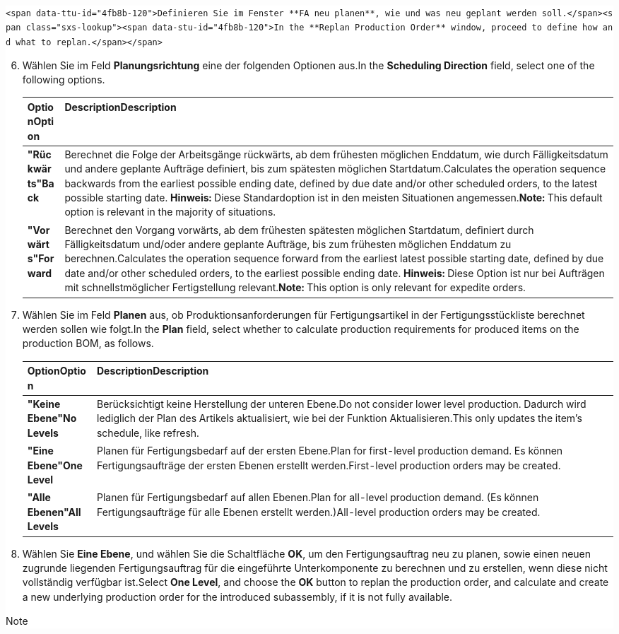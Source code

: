     <span data-ttu-id="4fb8b-120">Definieren Sie im Fenster **FA neu planen**, wie und was neu geplant werden soll.</span><span class="sxs-lookup"><span data-stu-id="4fb8b-120">In the **Replan Production Order** window, proceed to define how and what to replan.</span></span>  
6.  <span data-ttu-id="4fb8b-121">Wählen Sie im Feld **Planungsrichtung** eine der folgenden Optionen aus.</span><span class="sxs-lookup"><span data-stu-id="4fb8b-121">In the **Scheduling Direction** field, select one of the following options.</span></span>  

    |<span data-ttu-id="4fb8b-122">Option</span><span class="sxs-lookup"><span data-stu-id="4fb8b-122">Option</span></span>|<span data-ttu-id="4fb8b-123">Description</span><span class="sxs-lookup"><span data-stu-id="4fb8b-123">Description</span></span>|  
    |----------------------------------|---------------------------------------|  
    |<span data-ttu-id="4fb8b-124">**"Rückwärts"**</span><span class="sxs-lookup"><span data-stu-id="4fb8b-124">**Back**</span></span>|<span data-ttu-id="4fb8b-125">Berechnet die Folge der Arbeitsgänge rückwärts, ab dem frühesten möglichen Enddatum, wie durch Fälligkeitsdatum und andere geplante Aufträge definiert, bis zum spätesten möglichen Startdatum.</span><span class="sxs-lookup"><span data-stu-id="4fb8b-125">Calculates the operation sequence backwards from the earliest possible ending date, defined by due date and/or other scheduled orders, to the latest possible starting date.</span></span> <span data-ttu-id="4fb8b-126">**Hinweis:** Diese Standardoption ist in den meisten Situationen angemessen.</span><span class="sxs-lookup"><span data-stu-id="4fb8b-126">**Note:**  This default option is relevant in the majority of situations.</span></span>|  
    |<span data-ttu-id="4fb8b-127">**"Vorwärts"**</span><span class="sxs-lookup"><span data-stu-id="4fb8b-127">**Forward**</span></span>|<span data-ttu-id="4fb8b-128">Berechnet den Vorgang vorwärts, ab dem frühesten spätesten möglichen Startdatum, definiert durch Fälligkeitsdatum und/oder andere geplante Aufträge, bis zum frühesten möglichen Enddatum zu berechnen.</span><span class="sxs-lookup"><span data-stu-id="4fb8b-128">Calculates the operation sequence forward from the earliest latest possible starting date, defined by due date and/or other scheduled orders, to the earliest possible ending date.</span></span> <span data-ttu-id="4fb8b-129">**Hinweis:** Diese Option ist nur bei Aufträgen mit schnellstmöglicher Fertigstellung relevant.</span><span class="sxs-lookup"><span data-stu-id="4fb8b-129">**Note:**  This option is only relevant for expedite orders.</span></span>|  

7.  <span data-ttu-id="4fb8b-130">Wählen Sie im Feld **Planen** aus, ob Produktionsanforderungen für Fertigungsartikel in der Fertigungsstückliste berechnet werden sollen wie folgt.</span><span class="sxs-lookup"><span data-stu-id="4fb8b-130">In the **Plan** field, select whether to calculate production requirements for produced items on the production BOM, as follows.</span></span>  

    |<span data-ttu-id="4fb8b-131">Option</span><span class="sxs-lookup"><span data-stu-id="4fb8b-131">Option</span></span>|<span data-ttu-id="4fb8b-132">Description</span><span class="sxs-lookup"><span data-stu-id="4fb8b-132">Description</span></span>|  
    |----------------------------------|---------------------------------------|  
    |<span data-ttu-id="4fb8b-133">**"Keine Ebene"**</span><span class="sxs-lookup"><span data-stu-id="4fb8b-133">**No Levels**</span></span>|<span data-ttu-id="4fb8b-134">Berücksichtigt keine Herstellung der unteren Ebene.</span><span class="sxs-lookup"><span data-stu-id="4fb8b-134">Do not consider lower level production.</span></span> <span data-ttu-id="4fb8b-135">Dadurch wird lediglich der Plan des Artikels aktualisiert, wie bei der Funktion Aktualisieren.</span><span class="sxs-lookup"><span data-stu-id="4fb8b-135">This only updates the item’s schedule, like refresh.</span></span>|  
    |<span data-ttu-id="4fb8b-136">**"Eine Ebene"**</span><span class="sxs-lookup"><span data-stu-id="4fb8b-136">**One Level**</span></span>|<span data-ttu-id="4fb8b-137">Planen für Fertigungsbedarf auf der ersten Ebene.</span><span class="sxs-lookup"><span data-stu-id="4fb8b-137">Plan for first-level production demand.</span></span> <span data-ttu-id="4fb8b-138">Es können Fertigungsaufträge der ersten Ebenen erstellt werden.</span><span class="sxs-lookup"><span data-stu-id="4fb8b-138">First-level production orders may be created.</span></span>|  
    |<span data-ttu-id="4fb8b-139">**"Alle Ebenen"**</span><span class="sxs-lookup"><span data-stu-id="4fb8b-139">**All Levels**</span></span>|<span data-ttu-id="4fb8b-140">Planen für Fertigungsbedarf auf allen Ebenen.</span><span class="sxs-lookup"><span data-stu-id="4fb8b-140">Plan for all-level production demand.</span></span> <span data-ttu-id="4fb8b-141">(Es können Fertigungsaufträge für alle Ebenen erstellt werden.)</span><span class="sxs-lookup"><span data-stu-id="4fb8b-141">All-level production orders may be created.</span></span>|  

8.  <span data-ttu-id="4fb8b-142">Wählen Sie **Eine Ebene**, und wählen Sie die Schaltfläche **OK**, um den Fertigungsauftrag neu zu planen, sowie einen neuen zugrunde liegenden Fertigungsauftrag für die eingeführte Unterkomponente zu berechnen und zu erstellen, wenn diese nicht vollständig verfügbar ist.</span><span class="sxs-lookup"><span data-stu-id="4fb8b-142">Select **One Level**, and choose the **OK** button to replan the production order, and calculate and create a new underlying production order for the introduced subassembly, if it is not fully available.</span></span>  

> [!NOTE]  